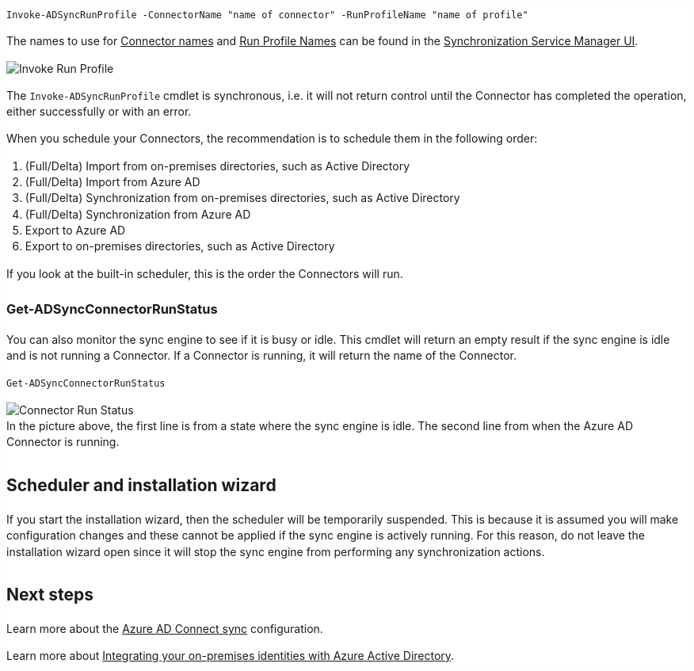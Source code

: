 ```
Invoke-ADSyncRunProfile -ConnectorName "name of connector" -RunProfileName "name of profile"
```

The names to use for [Connector names](active-directory-aadconnectsync-service-manager-ui-connectors.md) and [Run Profile Names](active-directory-aadconnectsync-service-manager-ui-connectors.md#configure-run-profiles) can be found in the [Synchronization Service Manager UI](active-directory-aadconnectsync-service-manager-ui.md).

![Invoke Run Profile](./media/active-directory-aadconnectsync-feature-scheduler/invokerunprofile.png)  

The `Invoke-ADSyncRunProfile` cmdlet is synchronous, i.e. it will not return control until the Connector has completed the operation, either successfully or with an error.

When you schedule your Connectors, the recommendation is to schedule them in the following order:

1. (Full/Delta) Import from on-premises directories, such as Active Directory
2. (Full/Delta) Import from Azure AD
3. (Full/Delta) Synchronization from on-premises directories, such as Active Directory
4. (Full/Delta) Synchronization from Azure AD
5. Export to Azure AD
6. Export to on-premises directories, such as Active Directory

If you look at the built-in scheduler, this is the order the Connectors will run.

### Get-ADSyncConnectorRunStatus
You can also monitor the sync engine to see if it is busy or idle. This cmdlet will return an empty result if the sync engine is idle and is not running a Connector. If a Connector is running, it will return the name of the Connector.

```
Get-ADSyncConnectorRunStatus
```

![Connector Run Status](./media/active-directory-aadconnectsync-feature-scheduler/getconnectorrunstatus.png)  
In the picture above, the first line is from a state where the sync engine is idle. The second line from when the Azure AD Connector is running.

## Scheduler and installation wizard
If you start the installation wizard, then the scheduler will be temporarily suspended. This is because it is assumed you will make configuration changes and these cannot be applied if the sync engine is actively running. For this reason, do not leave the installation wizard open since it will stop the sync engine from performing any synchronization actions.

## Next steps
Learn more about the [Azure AD Connect sync](active-directory-aadconnectsync-whatis.md) configuration.

Learn more about [Integrating your on-premises identities with Azure Active Directory](active-directory-aadconnect.md).
